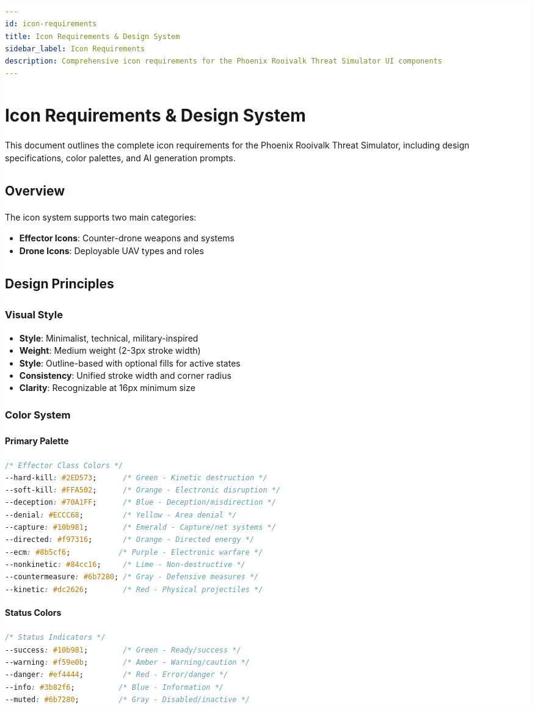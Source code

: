 ```yaml
---
id: icon-requirements
title: Icon Requirements & Design System
sidebar_label: Icon Requirements
description: Comprehensive icon requirements for the Phoenix Rooivalk Threat Simulator UI components
---
```


# Icon Requirements & Design System

This document outlines the complete icon requirements for the Phoenix Rooivalk Threat Simulator, including design specifications, color palettes, and AI generation prompts.

## Overview

The icon system supports two main categories:
- **Effector Icons**: Counter-drone weapons and systems
- **Drone Icons**: Deployable UAV types and roles

## Design Principles

### Visual Style
- **Style**: Minimalist, technical, military-inspired
- **Weight**: Medium weight (2-3px stroke width)
- **Style**: Outline-based with optional fills for active states
- **Consistency**: Unified stroke width and corner radius
- **Clarity**: Recognizable at 16px minimum size

### Color System

#### Primary Palette
```css
/* Effector Class Colors */
--hard-kill: #2ED573;      /* Green - Kinetic destruction */
--soft-kill: #FFA502;      /* Orange - Electronic disruption */
--deception: #70A1FF;      /* Blue - Deception/misdirection */
--denial: #ECCC68;         /* Yellow - Area denial */
--capture: #10b981;        /* Emerald - Capture/net systems */
--directed: #f97316;       /* Orange - Directed energy */
--ecm: #8b5cf6;           /* Purple - Electronic warfare */
--nonkinetic: #84cc16;     /* Lime - Non-destructive */
--countermeasure: #6b7280; /* Gray - Defensive measures */
--kinetic: #dc2626;        /* Red - Physical projectiles */
```

#### Status Colors
```css
/* Status Indicators */
--success: #10b981;        /* Green - Ready/success */
--warning: #f59e0b;        /* Amber - Warning/caution */
--danger: #ef4444;         /* Red - Error/danger */
--info: #3b82f6;          /* Blue - Information */
--muted: #6b7280;         /* Gray - Disabled/inactive */
```
